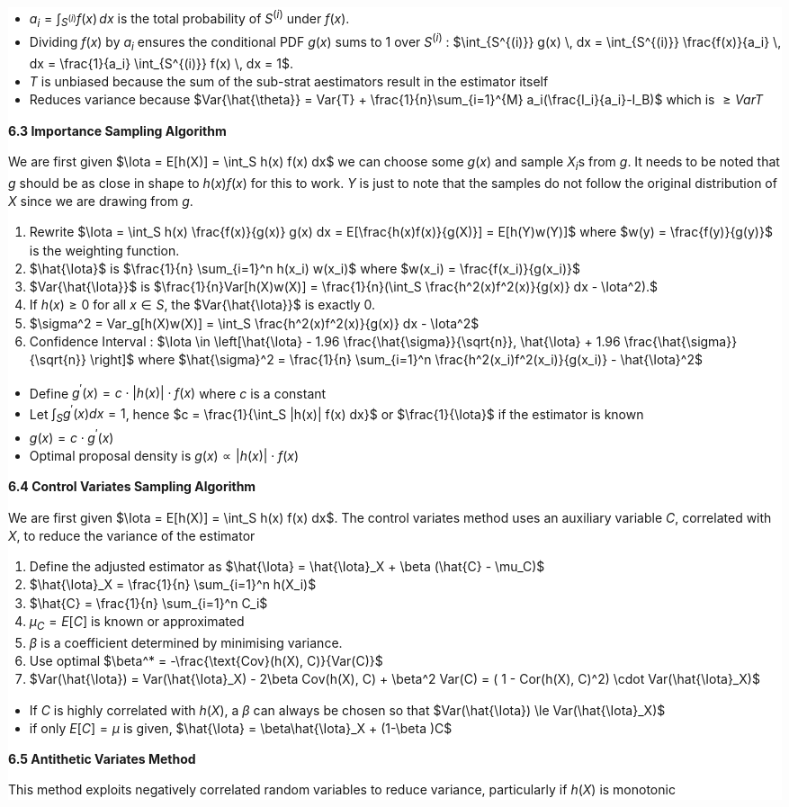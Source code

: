 -   $a_i = \int_{S^{(i)}} f(x) \, dx$ is the total probability of $S^{(i)}$ under $f(x)$.
- Dividing $f(x)$ by $a_i$ ensures the conditional PDF $g(x)$ sums to 1 over $S^{(i)}$ : $\int_{S^{(i)}} g(x) \, dx = \int_{S^{(i)}} \frac{f(x)}{a_i} \, dx = \frac{1}{a_i} \int_{S^{(i)}} f(x) \, dx = 1$.
- $T$ is unbiased because the sum of the sub-strat aestimators result in the estimator itself
- Reduces variance because $Var{\hat{\theta}} = Var{T} + \frac{1}{n}\sum_{i=1}^{M} a_i(\frac{I_i}{a_i}-I_B)$ which is $\ge Var{T}$

**6.3 Importance Sampling Algorithm**

We are first given $\Iota = E[h(X)] = \int_S h(x) f(x) dx$ we can choose some $g(x)$ and sample $X_i$s from $g$. It needs to be noted that $g$ should be as close in shape to $h(x)f(x)$ for this to work. $Y$ is just to note that the samples do not follow the original distribution of $X$ since we are drawing from $g$.

1. Rewrite $\Iota = \int_S h(x) \frac{f(x)}{g(x)} g(x) dx  = E[\frac{h(x)f(x)}{g(X)}] = E[h(Y)w(Y)]$ where $w(y) = \frac{f(y)}{g(y)}$ is the weighting function.
2. $\hat{\Iota}$ is  $\frac{1}{n} \sum_{i=1}^n h(x_i) w(x_i)$ where $w(x_i) = \frac{f(x_i)}{g(x_i)}$
3. $Var{\hat{\Iota}}$ is $\frac{1}{n}Var[h(X)w(X)] = \frac{1}{n}(\int_S \frac{h^2(x)f^2(x)}{g(x)} dx - \Iota^2).$
4. If $h(x) \geq 0$ for all $x \in S$, the $Var{\hat{\Iota}}$ is exactly 0.
5. $\sigma^2 = Var_g[h(X)w(X)] = \int_S \frac{h^2(x)f^2(x)}{g(x)} dx - \Iota^2$
6. Confidence Interval : $\Iota \in \left[\hat{\Iota} - 1.96 \frac{\hat{\sigma}}{\sqrt{n}}, \hat{\Iota} + 1.96 \frac{\hat{\sigma}}{\sqrt{n}} \right]$ where $\hat{\sigma}^2 = \frac{1}{n} \sum_{i=1}^n \frac{h^2(x_i)f^2(x_i)}{g(x_i)} - \hat{\Iota}^2$

- Define $g^{\prime}(x) = c \cdot |h(x)| \cdot f(x)$  where $c$ is a constant
- Let $\int_S g^{\prime}(x) dx = 1$, hence $c = \frac{1}{\int_S |h(x)| f(x) dx}$ or $\frac{1}{\Iota}$ if the estimator is known
- $g(x) = c \cdot g^{\prime}(x)$
- Optimal proposal density is $g(x) \propto |h(x)| \cdot f(x)$

**6.4 Control Variates Sampling Algorithm**

We are first given $\Iota = E[h(X)] = \int_S h(x) f(x) dx$. The control variates method uses an auxiliary variable $C$, correlated with $X$, to reduce the variance of the estimator

1.  Define the adjusted estimator as $\hat{\Iota} = \hat{\Iota}_X + \beta (\hat{C} - \mu_C)$
2. $\hat{\Iota}_X = \frac{1}{n} \sum_{i=1}^n h(X_i)$
3. $\hat{C} = \frac{1}{n} \sum_{i=1}^n C_i$
4. $\mu_C = E[C]$ is known or approximated
5. $\beta$ is a coefficient determined by minimising variance.
6.  Use optimal $\beta^* = -\frac{\text{Cov}(h(X), C)}{Var(C)}$
7.  $Var(\hat{\Iota}) = Var(\hat{\Iota}_X) - 2\beta Cov(h(X), C) + \beta^2 Var(C) = ( 1 - Cor(h(X), C)^2) \cdot Var(\hat{\Iota}_X)$

- If $C$ is highly correlated with $h(X)$, a $\beta$ can always be chosen so that $Var(\hat{\Iota}) \le Var(\hat{\Iota}_X)$
- if only $E[C] = \mu$ is given, $\hat{\Iota} = \beta\hat{\Iota}_X + (1-\beta )C$


**6.5 Antithetic Variates Method**

This method exploits negatively correlated random variables to reduce variance, particularly if $h(X)$ is monotonic
